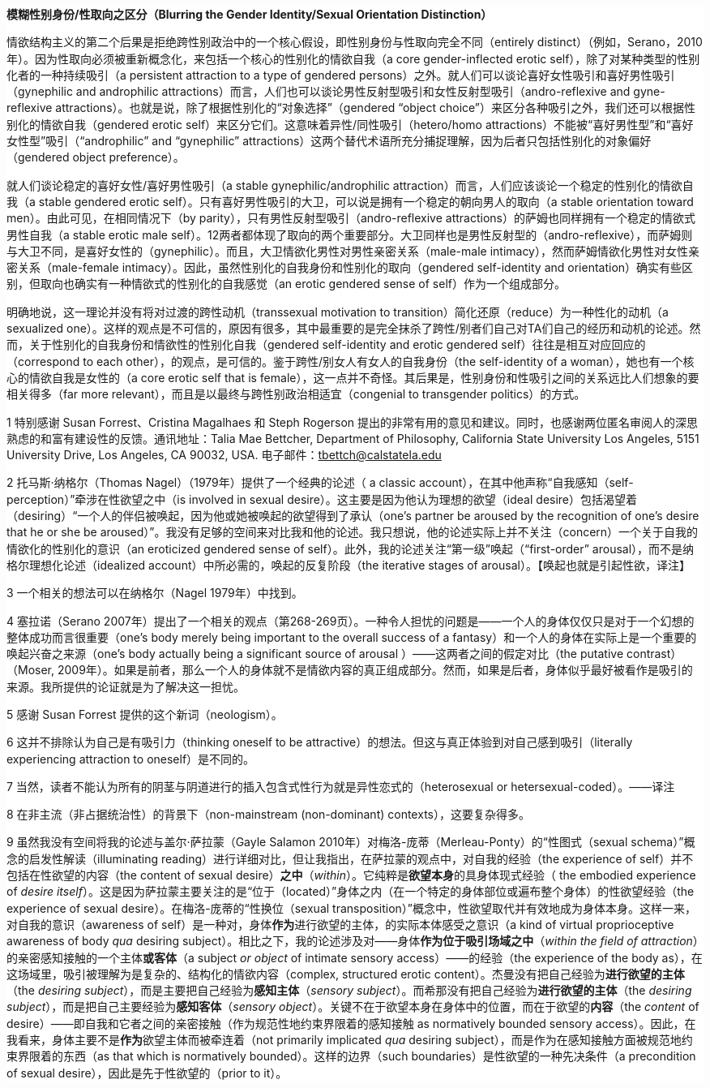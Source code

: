**模糊性别身份/性取向之区分（Blurring the Gender Identity/Sexual Orientation Distinction）**

情欲结构主义的第二个后果是拒绝跨性别政治中的一个核心假设，即性别身份与性取向完全不同（entirely distinct）（例如，Serano，2010年）。因为性取向必须被重新概念化，来包括一个核心的性别化的情欲自我（a core gender-inflected erotic self），除了对某种类型的性别化者的一种持续吸引（a persistent attraction to a type of gendered persons）之外。就人们可以谈论喜好女性吸引和喜好男性吸引（gynephilic and androphilic attractions）而言，人们也可以谈论男性反射型吸引和女性反射型吸引（andro-reflexive and gyne-reflexive attractions）。也就是说，除了根据性别化的“对象选择”（gendered “object choice”）来区分各种吸引之外，我们还可以根据性别化的情欲自我（gendered erotic self）来区分它们。这意味着异性/同性吸引（hetero/homo attractions）不能被“喜好男性型”和“喜好女性型”吸引（“androphilic” and “gynephilic” attractions）这两个替代术语所充分捕捉理解，因为后者只包括性别化的对象偏好（gendered object preference）。

就人们谈论稳定的喜好女性/喜好男性吸引（a stable gynephilic/androphilic attraction）而言，人们应该谈论一个稳定的性别化的情欲自我（a stable gendered erotic self）。只有喜好男性吸引的大卫，可以说是拥有一个稳定的朝向男人的取向（a stable orientation toward men）。由此可见，在相同情况下（by parity），只有男性反射型吸引（andro-reflexive attractions）的萨姆也同样拥有一个稳定的情欲式男性自我（a stable erotic male self）。12两者都体现了取向的两个重要部分。大卫同样也是男性反射型的（andro-reflexive），而萨姆则与大卫不同，是喜好女性的（gynephilic）。而且，大卫情欲化男性对男性亲密关系（male-male intimacy），然而萨姆情欲化男性对女性亲密关系（male-female intimacy）。因此，虽然性别化的自我身份和性别化的取向（gendered self-identity and orientation）确实有些区别，但取向也确实有一种情欲式的性别化的自我感觉（an erotic gendered sense of self）作为一个组成部分。

明确地说，这一理论并没有将对过渡的跨性动机（transsexual motivation to transition）简化还原（reduce）为一种性化的动机（a sexualized one）。这样的观点是不可信的，原因有很多，其中最重要的是完全抹杀了跨性/别者们自己对TA们自己的经历和动机的论述。然而，关于性别化的自我身份和情欲性的性别化自我（gendered self-identity and erotic gendered self）往往是相互对应回应的（correspond to each other），的观点，是可信的。鉴于跨性/别女人有女人的自我身份（the self-identity of a woman），她也有一个核心的情欲自我是女性的（a core erotic self that is female），这一点并不奇怪。其后果是，性别身份和性吸引之间的关系远比人们想象的要相关得多（far more relevant），而且是以最终与跨性别政治相适宜（congenial to transgender politics）的方式。

1 特别感谢 Susan Forrest、Cristina Magalhaes 和 Steph Rogerson 提出的非常有用的意见和建议。同时，也感谢两位匿名审阅人的深思熟虑的和富有建设性的反馈。通讯地址：Talia Mae Bettcher, Department of Philosophy, California State University Los Angeles, 5151 University Drive, Los Angeles, CA 90032, USA. 电子邮件：[tbettch@calstatela.edu](mailto:tbettch@calstatela.edu) 

2 托马斯·纳格尔（Thomas Nagel）（1979年）提供了一个经典的论述（ a classic account），在其中他声称“自我感知（self-perception）”牵涉在性欲望之中（is involved in sexual desire）。这主要是因为他认为理想的欲望（ideal desire）包括渴望着（desiring）“一个人的伴侣被唤起，因为他或她被唤起的欲望得到了承认（one’s partner be aroused by the recognition of one’s desire that he or she be aroused）”。我没有足够的空间来对比我和他的论述。我只想说，他的论述实际上并不关注（concern）一个关于自我的情欲化的性别化的意识（an eroticized gendered sense of self）。此外，我的论述关注“第一级”唤起（“first-order” arousal），而不是纳格尔理想化论述（idealized account）中所必需的，唤起的反复阶段（the iterative stages of arousal）。【唤起也就是引起性欲，译注】

3 一个相关的想法可以在纳格尔（Nagel 1979年）中找到。

4 塞拉诺（Serano 2007年）提出了一个相关的观点（第268-269页）。一种令人担忧的问题是——一个人的身体仅仅只是对于一个幻想的整体成功而言很重要（one’s body merely being important to the overall success of a fantasy）和一个人的身体在实际上是一个重要的唤起兴奋之来源（one’s body actually being a significant source of arousal ）——这两者之间的假定对比（the putative contrast）（Moser, 2009年）。如果是前者，那么一个人的身体就不是情欲内容的真正组成部分。然而，如果是后者，身体似乎最好被看作是吸引的来源。我所提供的论证就是为了解决这一担忧。

5 感谢 Susan Forrest 提供的这个新词（neologism）。

6 这并不排除认为自己是有吸引力（thinking oneself to be attractive）的想法。但这与真正体验到对自己感到吸引（literally experiencing attraction to oneself）是不同的。

7 当然，读者不能认为所有的阴茎与阴道进行的插入包含式性行为就是异性恋式的（heterosexual or hetersexual-coded）。——译注

8 在非主流（非占据统治性）的背景下（non-mainstream (non-dominant) contexts），这要复杂得多。

9 虽然我没有空间将我的论述与盖尔·萨拉蒙（Gayle Salamon 2010年）对梅洛-庞蒂（Merleau-Ponty）的“性图式（sexual schema）”概念的启发性解读（illuminating reading）进行详细对比，但让我指出，在萨拉蒙的观点中，对自我的经验（the experience of self）并不包括在性欲望的内容（the content of sexual desire）**之中**（_within_）。它纯粹是**欲望本身**的具身体现式经验（ the embodied experience of _desire itself_）。这是因为萨拉蒙主要关注的是“位于（located）”身体之内（在一个特定的身体部位或遍布整个身体）的性欲望经验（the experience of sexual desire）。在梅洛-庞蒂的“性换位（sexual transposition）”概念中，性欲望取代并有效地成为身体本身。这样一来，对自我的意识（awareness of self）是一种对，身体**作为**进行欲望的主体，的实际本体感受之意识（a kind of virtual proprioceptive awareness of body _qua_ desiring subject）。相比之下，我的论述涉及对——身体**作为位于吸引场域之中**（_within the field of attraction_）的亲密感知接触的一个主体**或客体**（a subject _or object_ of intimate sensory access）——的经验（the experience of the body as），在这场域里，吸引被理解为是复杂的、结构化的情欲内容（complex, structured erotic content）。杰曼没有把自己经验为**进行欲望的主体**（the _desiring subject_），而是主要把自己经验为**感知主体**（_sensory subject_）。而希那没有把自己经验为**进行欲望的主体**（the _desiring subject_），而是把自己主要经验为**感知客体**（_sensory object_）。关键不在于欲望本身在身体中的位置，而在于欲望的**内容**（the _content_ of desire）——即自我和它者之间的亲密接触（作为规范性地约束界限着的感知接触 as normatively bounded sensory access）。因此，在我看来，身体主要不是**作为**欲望主体而被牵连着（not primarily implicated _qua_ desiring subject），而是作为在感知接触方面被规范地约束界限着的东西（as that which is normatively bounded）。这样的边界（such boundaries）是性欲望的一种先决条件（a precondition of sexual desire），因此是先于性欲望的（prior to it）。
